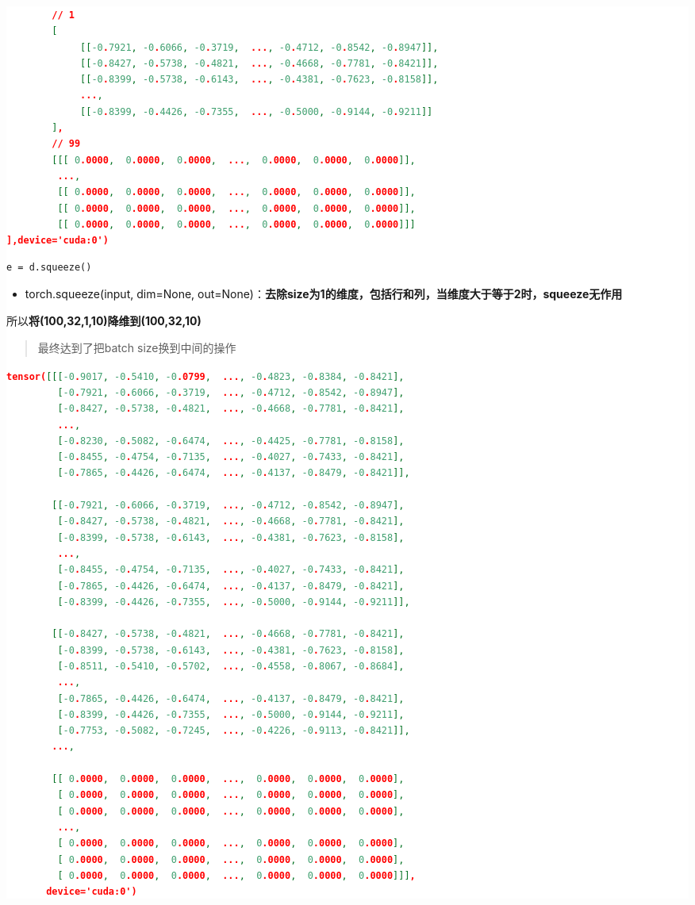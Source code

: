 ```json
		// 1
        [
       		 [[-0.7921, -0.6066, -0.3719,  ..., -0.4712, -0.8542, -0.8947]],
             [[-0.8427, -0.5738, -0.4821,  ..., -0.4668, -0.7781, -0.8421]],
             [[-0.8399, -0.5738, -0.6143,  ..., -0.4381, -0.7623, -0.8158]],
             ...,
             [[-0.8399, -0.4426, -0.7355,  ..., -0.5000, -0.9144, -0.9211]]
		],
		// 99
        [[[ 0.0000,  0.0000,  0.0000,  ...,  0.0000,  0.0000,  0.0000]],
         ...,
         [[ 0.0000,  0.0000,  0.0000,  ...,  0.0000,  0.0000,  0.0000]],
         [[ 0.0000,  0.0000,  0.0000,  ...,  0.0000,  0.0000,  0.0000]],
         [[ 0.0000,  0.0000,  0.0000,  ...,  0.0000,  0.0000,  0.0000]]]
],device='cuda:0')
```

`e = d.squeeze()`

- torch.squeeze(input, dim=None, out=None)：**去除size为1的维度，包括行和列，当维度大于等于2时，squeeze无作用**

所以**将(100,32,1,10)降维到(100,32,10)**

> 最终达到了把batch size换到中间的操作

```json
tensor([[[-0.9017, -0.5410, -0.0799,  ..., -0.4823, -0.8384, -0.8421],
         [-0.7921, -0.6066, -0.3719,  ..., -0.4712, -0.8542, -0.8947],
         [-0.8427, -0.5738, -0.4821,  ..., -0.4668, -0.7781, -0.8421],
         ...,
         [-0.8230, -0.5082, -0.6474,  ..., -0.4425, -0.7781, -0.8158],
         [-0.8455, -0.4754, -0.7135,  ..., -0.4027, -0.7433, -0.8421],
         [-0.7865, -0.4426, -0.6474,  ..., -0.4137, -0.8479, -0.8421]],

        [[-0.7921, -0.6066, -0.3719,  ..., -0.4712, -0.8542, -0.8947],
         [-0.8427, -0.5738, -0.4821,  ..., -0.4668, -0.7781, -0.8421],
         [-0.8399, -0.5738, -0.6143,  ..., -0.4381, -0.7623, -0.8158],
         ...,
         [-0.8455, -0.4754, -0.7135,  ..., -0.4027, -0.7433, -0.8421],
         [-0.7865, -0.4426, -0.6474,  ..., -0.4137, -0.8479, -0.8421],
         [-0.8399, -0.4426, -0.7355,  ..., -0.5000, -0.9144, -0.9211]],

        [[-0.8427, -0.5738, -0.4821,  ..., -0.4668, -0.7781, -0.8421],
         [-0.8399, -0.5738, -0.6143,  ..., -0.4381, -0.7623, -0.8158],
         [-0.8511, -0.5410, -0.5702,  ..., -0.4558, -0.8067, -0.8684],
         ...,
         [-0.7865, -0.4426, -0.6474,  ..., -0.4137, -0.8479, -0.8421],
         [-0.8399, -0.4426, -0.7355,  ..., -0.5000, -0.9144, -0.9211],
         [-0.7753, -0.5082, -0.7245,  ..., -0.4226, -0.9113, -0.8421]],
        ...,

        [[ 0.0000,  0.0000,  0.0000,  ...,  0.0000,  0.0000,  0.0000],
         [ 0.0000,  0.0000,  0.0000,  ...,  0.0000,  0.0000,  0.0000],
         [ 0.0000,  0.0000,  0.0000,  ...,  0.0000,  0.0000,  0.0000],
         ...,
         [ 0.0000,  0.0000,  0.0000,  ...,  0.0000,  0.0000,  0.0000],
         [ 0.0000,  0.0000,  0.0000,  ...,  0.0000,  0.0000,  0.0000],
         [ 0.0000,  0.0000,  0.0000,  ...,  0.0000,  0.0000,  0.0000]]],
       device='cuda:0')
```

